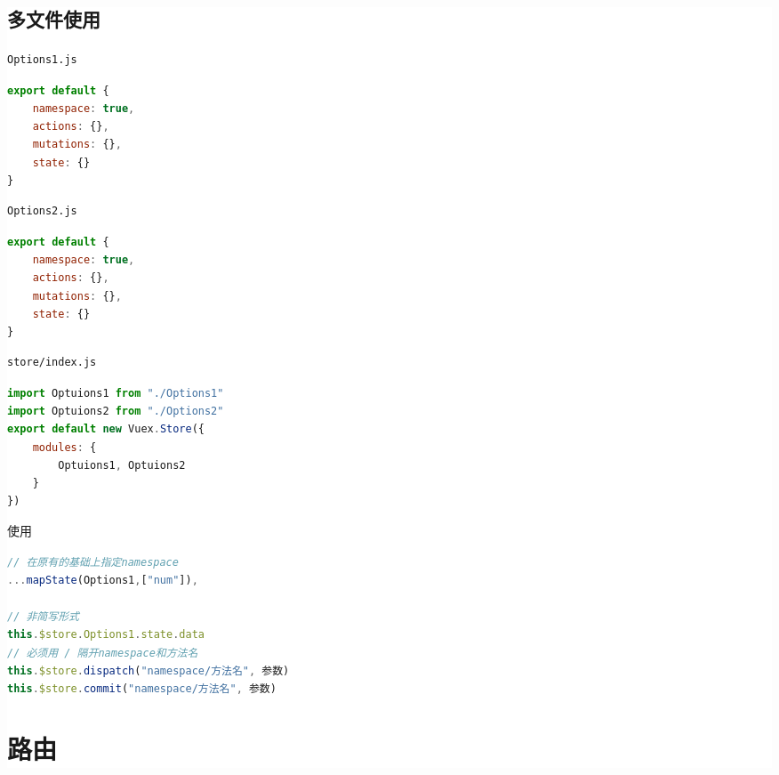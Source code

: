 ## 多文件使用

``Options1.js``

```js
export default {
    namespace: true,
    actions: {},
    mutations: {},
    state: {}
}
```



``Options2.js``

```js
export default {
    namespace: true,
    actions: {},
    mutations: {},
    state: {}
}
```



``store/index.js``

```js
import Optuions1 from "./Options1"
import Optuions2 from "./Options2"
export default new Vuex.Store({
    modules: {
        Optuions1, Optuions2
    }
})
```

使用

```js
// 在原有的基础上指定namespace
...mapState(Options1,["num"]),

// 非简写形式
this.$store.Options1.state.data
// 必须用 / 隔开namespace和方法名
this.$store.dispatch("namespace/方法名", 参数)
this.$store.commit("namespace/方法名", 参数)
```



# 路由
